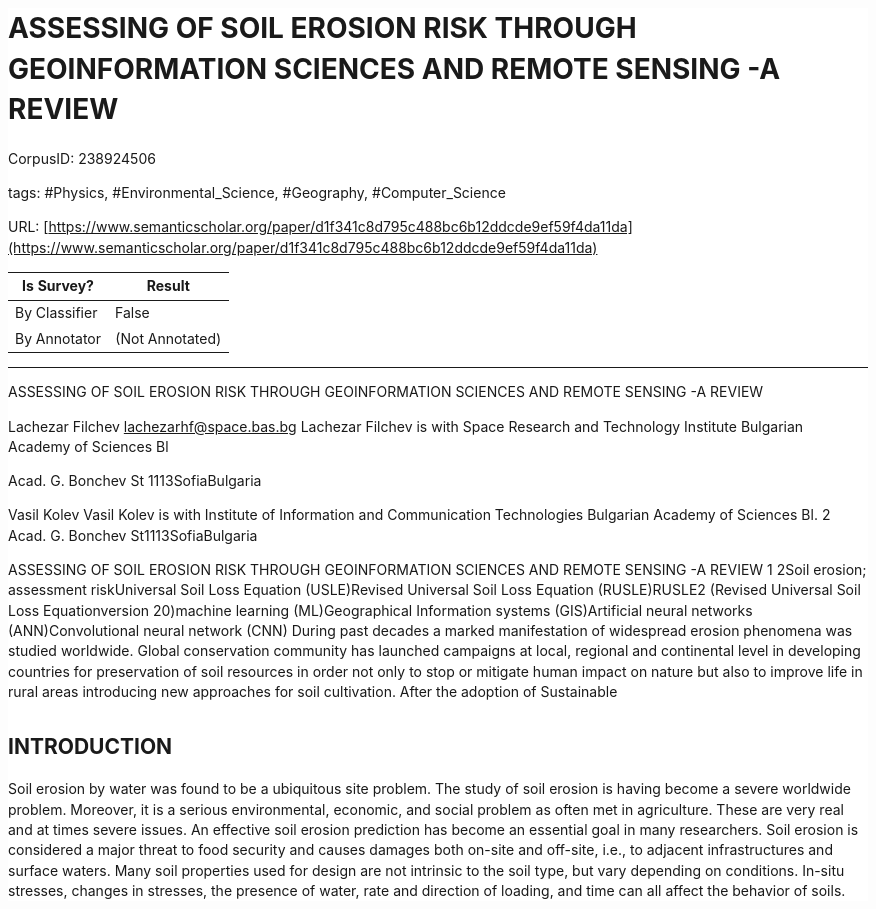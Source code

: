 # ASSESSING OF SOIL EROSION RISK THROUGH GEOINFORMATION SCIENCES AND REMOTE SENSING -A REVIEW

CorpusID: 238924506
 
tags: #Physics, #Environmental_Science, #Geography, #Computer_Science

URL: [https://www.semanticscholar.org/paper/d1f341c8d795c488bc6b12ddcde9ef59f4da11da](https://www.semanticscholar.org/paper/d1f341c8d795c488bc6b12ddcde9ef59f4da11da)
 
| Is Survey?        | Result          |
| ----------------- | --------------- |
| By Classifier     | False |
| By Annotator      | (Not Annotated) |

---

ASSESSING OF SOIL EROSION RISK THROUGH GEOINFORMATION SCIENCES AND REMOTE SENSING -A REVIEW


Lachezar Filchev lachezarhf@space.bas.bg 
Lachezar Filchev is with Space Research and Technology Institute
Bulgarian Academy of Sciences
Bl

Acad. G. Bonchev St
1113SofiaBulgaria

Vasil Kolev 
Vasil Kolev is with Institute of Information and Communication Technologies
Bulgarian Academy of Sciences
Bl. 2 Acad. G. Bonchev St1113SofiaBulgaria

ASSESSING OF SOIL EROSION RISK THROUGH GEOINFORMATION SCIENCES AND REMOTE SENSING -A REVIEW
1 2Soil erosion; assessment riskUniversal Soil Loss Equation (USLE)Revised Universal Soil Loss Equation (RUSLE)RUSLE2 (Revised Universal Soil Loss Equationversion 20)machine learning (ML)Geographical Information systems (GIS)Artificial neural networks (ANN)Convolutional neural network (CNN)
During past decades a marked manifestation of widespread erosion phenomena was studied worldwide. Global conservation community has launched campaigns at local, regional and continental level in developing countries for preservation of soil resources in order not only to stop or mitigate human impact on nature but also to improve life in rural areas introducing new approaches for soil cultivation. After the adoption of Sustainable

## INTRODUCTION

Soil erosion by water was found to be a ubiquitous site problem. The study of soil erosion is having become a severe worldwide problem. Moreover, it is a serious environmental, economic, and social problem as often met in agriculture. These are very real and at times severe issues. An effective soil erosion prediction has become an essential goal in many researchers. Soil erosion is considered a major threat to food security and causes damages both on-site and off-site, i.e., to adjacent infrastructures and surface waters. Many soil properties used for design are not intrinsic to the soil type, but vary depending on conditions. In-situ stresses, changes in stresses, the presence of water, rate and direction of loading, and time can all affect the behavior of soils.
